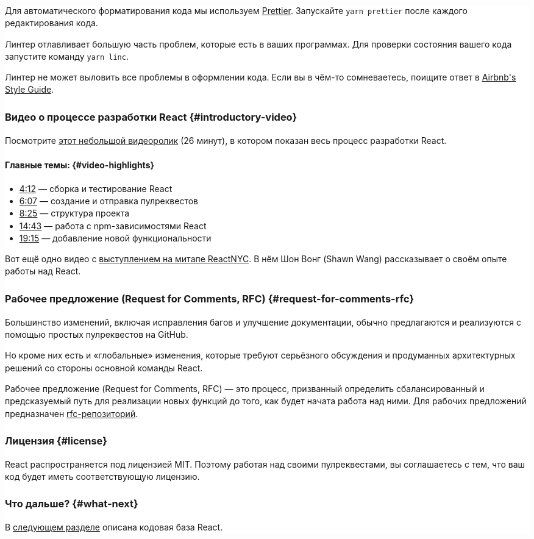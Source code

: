 Для автоматического форматирования кода мы используем [Prettier](https://prettier.io/).
Запускайте `yarn prettier` после каждого редактирования кода.

Линтер отлавливает большую часть проблем, которые есть в ваших программах.
Для проверки состояния вашего кода запустите команду `yarn linc`.

Линтер не может выловить все проблемы в оформлении кода. Если вы в чём-то сомневаетесь, поищите ответ в [Airbnb's Style Guide](https://github.com/airbnb/javascript).

### Видео о процессе разработки React {#introductory-video}

Посмотрите [этот небольшой видеоролик](https://www.youtube.com/watch?v=wUpPsEcGsg8) (26 минут), в котором показан весь процесс разработки React.

#### Главные темы: {#video-highlights}
- [4:12](https://youtu.be/wUpPsEcGsg8?t=4m12s) — сборка и тестирование React
- [6:07](https://youtu.be/wUpPsEcGsg8?t=6m7s) — создание и отправка пулреквестов
- [8:25](https://youtu.be/wUpPsEcGsg8?t=8m25s) — структура проекта
- [14:43](https://youtu.be/wUpPsEcGsg8?t=14m43s) — работа с npm-зависимостями React
- [19:15](https://youtu.be/wUpPsEcGsg8?t=19m15s) — добавление новой функциональности

Вот ещё одно видео с [выступлением на митапе ReactNYC](https://www.youtube.com/watch?v=GWCcZ6fnpn4). В нём Шон Вонг (Shawn Wang) рассказывает о своём опыте работы над React.

### Рабочее предложение (Request for Comments, RFC) {#request-for-comments-rfc}

Большинство изменений, включая исправления багов и улучшение документации, обычно предлагаются и реализуются с помощью простых пулреквестов на GitHub.

Но кроме них есть и «глобальные» изменения, которые требуют серьёзного обсуждения и продуманных архитектурных решений со стороны основной команды React.

Рабочее предложение (Request for Comments, RFC) — это процесс, призванный определить сбалансированный и предсказуемый путь для реализации новых функций до того, как будет начата работа над ними. Для рабочих предложений предназначен [rfc-репозиторий](https://github.com/reactjs/rfcs).

### Лицензия {#license}

React распространяется под лицензией MIT. Поэтому работая над своими пулреквестами, вы соглашаетесь с тем, что ваш код будет  иметь соответствующую лицензию.

### Что дальше? {#what-next}

В [следующем разделе](/docs/codebase-overview.html) описана кодовая база React.
